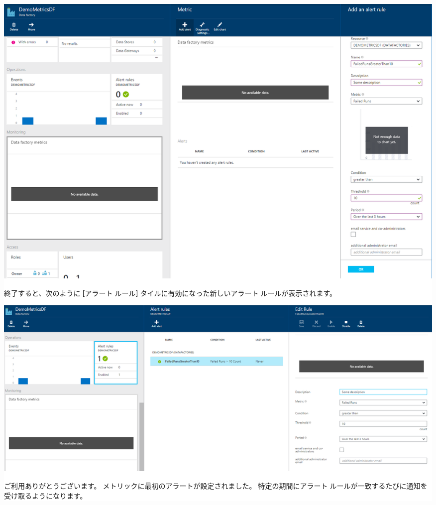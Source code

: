 ![メトリックに対するアラートの設定](./media/data-factory-monitor-manage-pipelines/setting-up-alerts-on-metrics.png)

終了すると、次のように [アラート ルール] タイルに有効になった新しいアラート ルールが表示されます。

![有効なアラート ルール](./media/data-factory-monitor-manage-pipelines/alert-rule-enabled.png)

ご利用ありがとうございます。 メトリックに最初のアラートが設定されました。 特定の期間にアラート ルールが一致するたびに通知を受け取るようになります。
